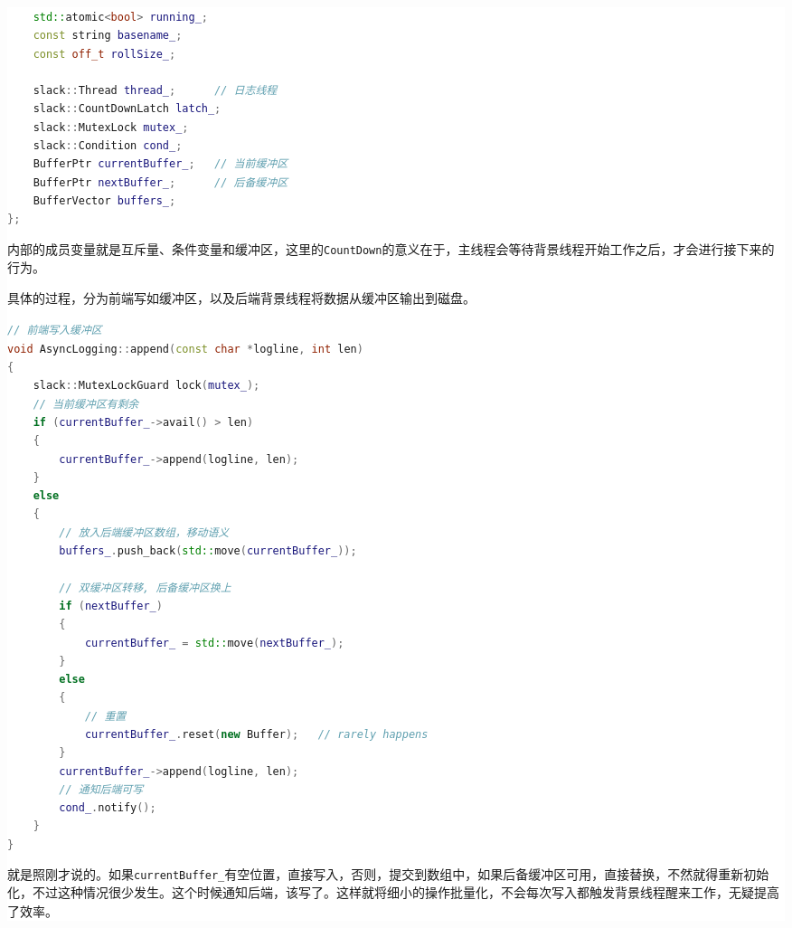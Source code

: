 ```c++
    std::atomic<bool> running_;
    const string basename_;
    const off_t rollSize_;

    slack::Thread thread_;      // 日志线程
    slack::CountDownLatch latch_;
    slack::MutexLock mutex_;
    slack::Condition cond_;
    BufferPtr currentBuffer_;   // 当前缓冲区
    BufferPtr nextBuffer_;      // 后备缓冲区
    BufferVector buffers_;
};
```

内部的成员变量就是互斥量、条件变量和缓冲区，这里的`CountDown`的意义在于，主线程会等待背景线程开始工作之后，才会进行接下来的行为。

具体的过程，分为前端写如缓冲区，以及后端背景线程将数据从缓冲区输出到磁盘。

```c++
// 前端写入缓冲区
void AsyncLogging::append(const char *logline, int len)
{
    slack::MutexLockGuard lock(mutex_);
    // 当前缓冲区有剩余
    if (currentBuffer_->avail() > len)
    {
        currentBuffer_->append(logline, len);
    }
    else 
    {
        // 放入后端缓冲区数组，移动语义
        buffers_.push_back(std::move(currentBuffer_));

        // 双缓冲区转移, 后备缓冲区换上
        if (nextBuffer_)
        {
            currentBuffer_ = std::move(nextBuffer_);
        }
        else 
        {
            // 重置
            currentBuffer_.reset(new Buffer);   // rarely happens
        }
        currentBuffer_->append(logline, len);
        // 通知后端可写
        cond_.notify();
    }
}
```

就是照刚才说的。如果`currentBuffer_`有空位置，直接写入，否则，提交到数组中，如果后备缓冲区可用，直接替换，不然就得重新初始化，不过这种情况很少发生。这个时候通知后端，该写了。这样就将细小的操作批量化，不会每次写入都触发背景线程醒来工作，无疑提高了效率。
